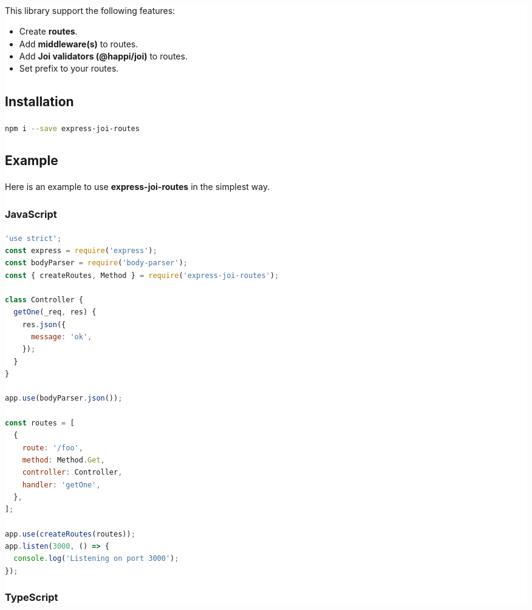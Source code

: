 This library support the following features:

- Create **routes**.
- Add **middleware(s)** to routes.
- Add **Joi validators (@happi/joi)** to routes.
- Set prefix to your routes.

## Installation

```bash
npm i --save express-joi-routes
```

## Example

Here is an example to use **express-joi-routes** in the simplest way.

### JavaScript

```js
'use strict';
const express = require('express');
const bodyParser = require('body-parser');
const { createRoutes, Method } = require('express-joi-routes');

class Controller {
  getOne(_req, res) {
    res.json({
      message: 'ok',
    });
  }
}

app.use(bodyParser.json());

const routes = [
  {
    route: '/foo',
    method: Method.Get,
    controller: Controller,
    handler: 'getOne',
  },
];

app.use(createRoutes(routes));
app.listen(3000, () => {
  console.log('Listening on port 3000');
});
```

### TypeScript
